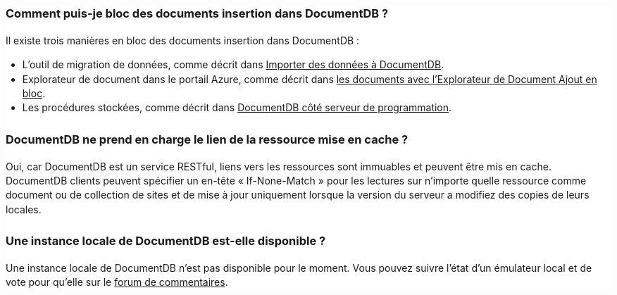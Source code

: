 ### <a name="how-can-i-bulk-insert-documents-into-documentdb"></a>Comment puis-je bloc des documents insertion dans DocumentDB ? 
Il existe trois manières en bloc des documents insertion dans DocumentDB :

- L’outil de migration de données, comme décrit dans [Importer des données à DocumentDB](documentdb-import-data.md).
- Explorateur de document dans le portail Azure, comme décrit dans [les documents avec l’Explorateur de Document Ajout en bloc](documentdb-view-json-document-explorer.md#BulkAdd).
- Les procédures stockées, comme décrit dans [DocumentDB côté serveur de programmation](documentdb-programming.md).

### <a name="does-documentdb-support-resource-link-caching"></a>DocumentDB ne prend en charge le lien de la ressource mise en cache ?
Oui, car DocumentDB est un service RESTful, liens vers les ressources sont immuables et peuvent être mis en cache. DocumentDB clients peuvent spécifier un en-tête « If-None-Match » pour les lectures sur n’importe quelle ressource comme document ou de collection de sites et de mise à jour uniquement lorsque la version du serveur a modifiez des copies de leurs locales. 

### <a name="is-a-local-instance-of-documentdb-available"></a>Une instance locale de DocumentDB est-elle disponible ?
Une instance locale de DocumentDB n’est pas disponible pour le moment. Vous pouvez suivre l’état d’un émulateur local et de vote pour qu’elle sur le [forum de commentaires](https://feedback.azure.com/forums/263030-documentdb/suggestions/6328798-standalone-local-instance).


[azure-portal]: https://portal.azure.com
[query]: documentdb-sql-query.md
 
